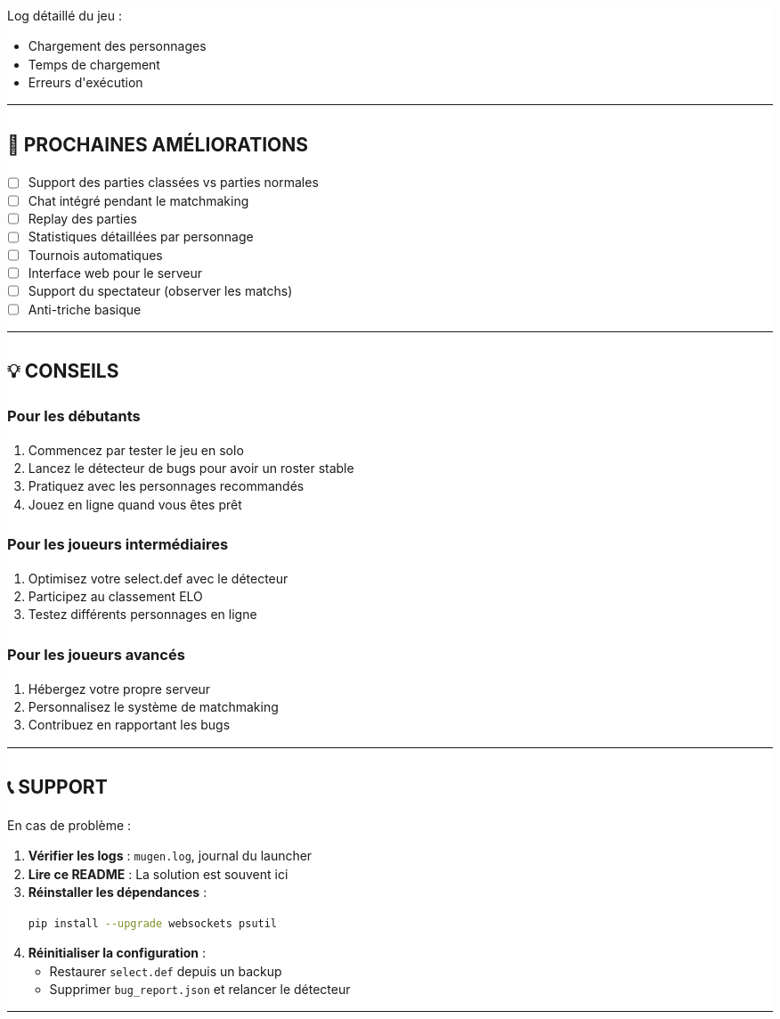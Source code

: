 Log détaillé du jeu :
- Chargement des personnages
- Temps de chargement
- Erreurs d'exécution

---

## 🎯 PROCHAINES AMÉLIORATIONS

- [ ] Support des parties classées vs parties normales
- [ ] Chat intégré pendant le matchmaking
- [ ] Replay des parties
- [ ] Statistiques détaillées par personnage
- [ ] Tournois automatiques
- [ ] Interface web pour le serveur
- [ ] Support du spectateur (observer les matchs)
- [ ] Anti-triche basique

---

## 💡 CONSEILS

### Pour les débutants
1. Commencez par tester le jeu en solo
2. Lancez le détecteur de bugs pour avoir un roster stable
3. Pratiquez avec les personnages recommandés
4. Jouez en ligne quand vous êtes prêt

### Pour les joueurs intermédiaires
1. Optimisez votre select.def avec le détecteur
2. Participez au classement ELO
3. Testez différents personnages en ligne

### Pour les joueurs avancés
1. Hébergez votre propre serveur
2. Personnalisez le système de matchmaking
3. Contribuez en rapportant les bugs

---

## 📞 SUPPORT

En cas de problème :

1. **Vérifier les logs** : `mugen.log`, journal du launcher
2. **Lire ce README** : La solution est souvent ici
3. **Réinstaller les dépendances** :
   ```bash
   pip install --upgrade websockets psutil
   ```
4. **Réinitialiser la configuration** :
   - Restaurer `select.def` depuis un backup
   - Supprimer `bug_report.json` et relancer le détecteur

---